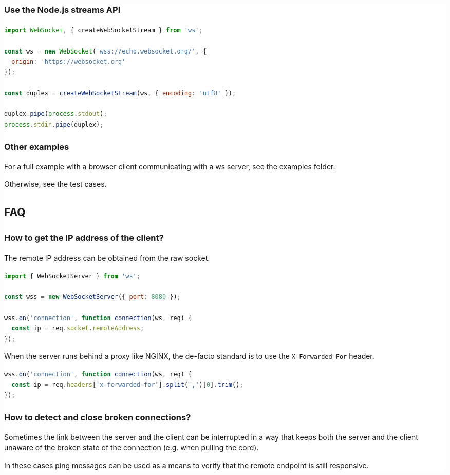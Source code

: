 ### Use the Node.js streams API

```js
import WebSocket, { createWebSocketStream } from 'ws';

const ws = new WebSocket('wss://echo.websocket.org/', {
  origin: 'https://websocket.org'
});

const duplex = createWebSocketStream(ws, { encoding: 'utf8' });

duplex.pipe(process.stdout);
process.stdin.pipe(duplex);
```

### Other examples

For a full example with a browser client communicating with a ws server, see the
examples folder.

Otherwise, see the test cases.

## FAQ

### How to get the IP address of the client?

The remote IP address can be obtained from the raw socket.

```js
import { WebSocketServer } from 'ws';

const wss = new WebSocketServer({ port: 8080 });

wss.on('connection', function connection(ws, req) {
  const ip = req.socket.remoteAddress;
});
```

When the server runs behind a proxy like NGINX, the de-facto standard is to use
the `X-Forwarded-For` header.

```js
wss.on('connection', function connection(ws, req) {
  const ip = req.headers['x-forwarded-for'].split(',')[0].trim();
});
```

### How to detect and close broken connections?

Sometimes the link between the server and the client can be interrupted in a way
that keeps both the server and the client unaware of the broken state of the
connection (e.g. when pulling the cord).

In these cases ping messages can be used as a means to verify that the remote
endpoint is still responsive.


[changelog]: https://github.com/websockets/ws/releases
[client-report]: http://websockets.github.io/ws/autobahn/clients/
[https-proxy-agent]: https://github.com/TooTallNate/node-https-proxy-agent
[node-zlib-bug]: https://github.com/nodejs/node/issues/8871
[permessage-deflate]: https://tools.ietf.org/html/rfc7692
[server-report]: http://websockets.github.io/ws/autobahn/servers/
[session-parse-example]: ./examples/express-session-parse
[socks-proxy-agent]: https://github.com/TooTallNate/node-socks-proxy-agent
